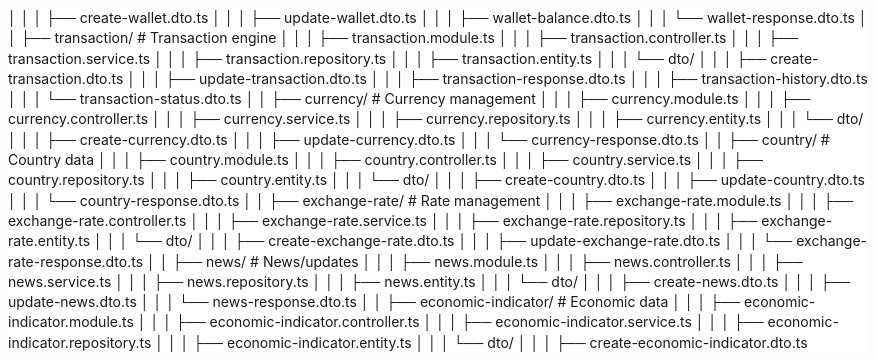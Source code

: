 │   │   │       ├── create-wallet.dto.ts
│   │   │       ├── update-wallet.dto.ts
│   │   │       ├── wallet-balance.dto.ts
│   │   │       └── wallet-response.dto.ts
│   │   ├── transaction/                  # Transaction engine
│   │   │   ├── transaction.module.ts
│   │   │   ├── transaction.controller.ts
│   │   │   ├── transaction.service.ts
│   │   │   ├── transaction.repository.ts
│   │   │   ├── transaction.entity.ts
│   │   │   └── dto/
│   │   │       ├── create-transaction.dto.ts
│   │   │       ├── update-transaction.dto.ts
│   │   │       ├── transaction-response.dto.ts
│   │   │       ├── transaction-history.dto.ts
│   │   │       └── transaction-status.dto.ts
│   │   ├── currency/                     # Currency management
│   │   │   ├── currency.module.ts
│   │   │   ├── currency.controller.ts
│   │   │   ├── currency.service.ts
│   │   │   ├── currency.repository.ts
│   │   │   ├── currency.entity.ts
│   │   │   └── dto/
│   │   │       ├── create-currency.dto.ts
│   │   │       ├── update-currency.dto.ts
│   │   │       └── currency-response.dto.ts
│   │   ├── country/                      # Country data
│   │   │   ├── country.module.ts
│   │   │   ├── country.controller.ts
│   │   │   ├── country.service.ts
│   │   │   ├── country.repository.ts
│   │   │   ├── country.entity.ts
│   │   │   └── dto/
│   │   │       ├── create-country.dto.ts
│   │   │       ├── update-country.dto.ts
│   │   │       └── country-response.dto.ts
│   │   ├── exchange-rate/                # Rate management
│   │   │   ├── exchange-rate.module.ts
│   │   │   ├── exchange-rate.controller.ts
│   │   │   ├── exchange-rate.service.ts
│   │   │   ├── exchange-rate.repository.ts
│   │   │   ├── exchange-rate.entity.ts
│   │   │   └── dto/
│   │   │       ├── create-exchange-rate.dto.ts
│   │   │       ├── update-exchange-rate.dto.ts
│   │   │       └── exchange-rate-response.dto.ts
│   │   ├── news/                         # News/updates
│   │   │   ├── news.module.ts
│   │   │   ├── news.controller.ts
│   │   │   ├── news.service.ts
│   │   │   ├── news.repository.ts
│   │   │   ├── news.entity.ts
│   │   │   └── dto/
│   │   │       ├── create-news.dto.ts
│   │   │       ├── update-news.dto.ts
│   │   │       └── news-response.dto.ts
│   │   ├── economic-indicator/           # Economic data
│   │   │   ├── economic-indicator.module.ts
│   │   │   ├── economic-indicator.controller.ts
│   │   │   ├── economic-indicator.service.ts
│   │   │   ├── economic-indicator.repository.ts
│   │   │   ├── economic-indicator.entity.ts
│   │   │   └── dto/
│   │   │       ├── create-economic-indicator.dto.ts